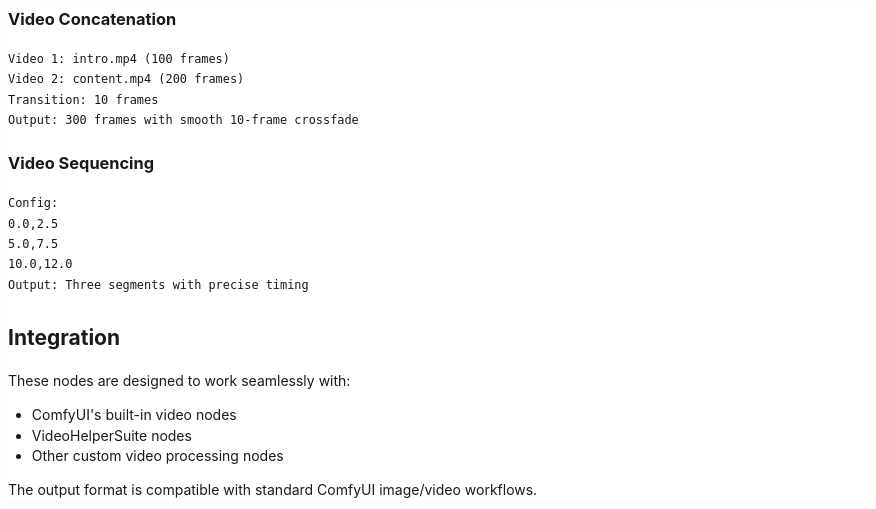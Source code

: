 ### Video Concatenation
```
Video 1: intro.mp4 (100 frames)
Video 2: content.mp4 (200 frames)  
Transition: 10 frames
Output: 300 frames with smooth 10-frame crossfade
```

### Video Sequencing
```
Config:
0.0,2.5
5.0,7.5
10.0,12.0
Output: Three segments with precise timing
```

## Integration

These nodes are designed to work seamlessly with:
- ComfyUI's built-in video nodes
- VideoHelperSuite nodes
- Other custom video processing nodes

The output format is compatible with standard ComfyUI image/video workflows.